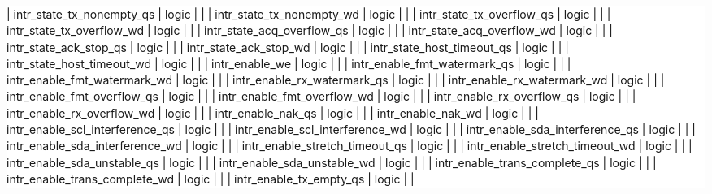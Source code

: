 | intr_state_tx_nonempty_qs       | logic              |                                                                                                                              |
| intr_state_tx_nonempty_wd       | logic              |                                                                                                                              |
| intr_state_tx_overflow_qs       | logic              |                                                                                                                              |
| intr_state_tx_overflow_wd       | logic              |                                                                                                                              |
| intr_state_acq_overflow_qs      | logic              |                                                                                                                              |
| intr_state_acq_overflow_wd      | logic              |                                                                                                                              |
| intr_state_ack_stop_qs          | logic              |                                                                                                                              |
| intr_state_ack_stop_wd          | logic              |                                                                                                                              |
| intr_state_host_timeout_qs      | logic              |                                                                                                                              |
| intr_state_host_timeout_wd      | logic              |                                                                                                                              |
| intr_enable_we                  | logic              |                                                                                                                              |
| intr_enable_fmt_watermark_qs    | logic              |                                                                                                                              |
| intr_enable_fmt_watermark_wd    | logic              |                                                                                                                              |
| intr_enable_rx_watermark_qs     | logic              |                                                                                                                              |
| intr_enable_rx_watermark_wd     | logic              |                                                                                                                              |
| intr_enable_fmt_overflow_qs     | logic              |                                                                                                                              |
| intr_enable_fmt_overflow_wd     | logic              |                                                                                                                              |
| intr_enable_rx_overflow_qs      | logic              |                                                                                                                              |
| intr_enable_rx_overflow_wd      | logic              |                                                                                                                              |
| intr_enable_nak_qs              | logic              |                                                                                                                              |
| intr_enable_nak_wd              | logic              |                                                                                                                              |
| intr_enable_scl_interference_qs | logic              |                                                                                                                              |
| intr_enable_scl_interference_wd | logic              |                                                                                                                              |
| intr_enable_sda_interference_qs | logic              |                                                                                                                              |
| intr_enable_sda_interference_wd | logic              |                                                                                                                              |
| intr_enable_stretch_timeout_qs  | logic              |                                                                                                                              |
| intr_enable_stretch_timeout_wd  | logic              |                                                                                                                              |
| intr_enable_sda_unstable_qs     | logic              |                                                                                                                              |
| intr_enable_sda_unstable_wd     | logic              |                                                                                                                              |
| intr_enable_trans_complete_qs   | logic              |                                                                                                                              |
| intr_enable_trans_complete_wd   | logic              |                                                                                                                              |
| intr_enable_tx_empty_qs         | logic              |                                                                                                                              |